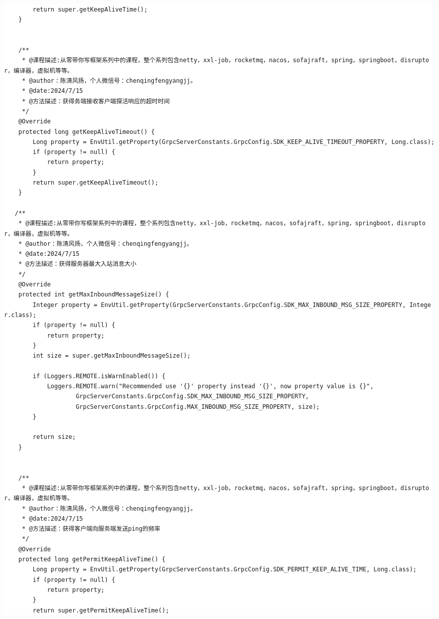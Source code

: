 ```
        return super.getKeepAliveTime();
    }


    /**
     * @课程描述:从零带你写框架系列中的课程，整个系列包含netty，xxl-job，rocketmq，nacos，sofajraft，spring，springboot，disruptor，编译器，虚拟机等等。
     * @author：陈清风扬，个人微信号：chenqingfengyangjj。
     * @date:2024/7/15
     * @方法描述：获得务端接收客户端探活响应的超时时间
     */
    @Override
    protected long getKeepAliveTimeout() {
        Long property = EnvUtil.getProperty(GrpcServerConstants.GrpcConfig.SDK_KEEP_ALIVE_TIMEOUT_PROPERTY, Long.class);
        if (property != null) {
            return property;
        }
        return super.getKeepAliveTimeout();
    }

   /**
    * @课程描述:从零带你写框架系列中的课程，整个系列包含netty，xxl-job，rocketmq，nacos，sofajraft，spring，springboot，disruptor，编译器，虚拟机等等。
    * @author：陈清风扬，个人微信号：chenqingfengyangjj。
    * @date:2024/7/15
    * @方法描述：获得服务器最大入站消息大小
    */
    @Override
    protected int getMaxInboundMessageSize() {
        Integer property = EnvUtil.getProperty(GrpcServerConstants.GrpcConfig.SDK_MAX_INBOUND_MSG_SIZE_PROPERTY, Integer.class);
        if (property != null) {
            return property;
        }
        int size = super.getMaxInboundMessageSize();

        if (Loggers.REMOTE.isWarnEnabled()) {
            Loggers.REMOTE.warn("Recommended use '{}' property instead '{}', now property value is {}",
                    GrpcServerConstants.GrpcConfig.SDK_MAX_INBOUND_MSG_SIZE_PROPERTY,
                    GrpcServerConstants.GrpcConfig.MAX_INBOUND_MSG_SIZE_PROPERTY, size);
        }

        return size;
    }


    /**
     * @课程描述:从零带你写框架系列中的课程，整个系列包含netty，xxl-job，rocketmq，nacos，sofajraft，spring，springboot，disruptor，编译器，虚拟机等等。
     * @author：陈清风扬，个人微信号：chenqingfengyangjj。
     * @date:2024/7/15
     * @方法描述：获得客户端向服务端发送ping的频率
     */
    @Override
    protected long getPermitKeepAliveTime() {
        Long property = EnvUtil.getProperty(GrpcServerConstants.GrpcConfig.SDK_PERMIT_KEEP_ALIVE_TIME, Long.class);
        if (property != null) {
            return property;
        }
        return super.getPermitKeepAliveTime();
```